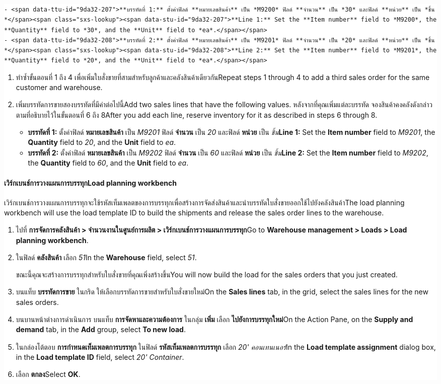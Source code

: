     - <span data-ttu-id="9da32-207">**บรรทัดที่ 1:** ตั้งค่าฟิลด์ **หมายเลขสินค้า** เป็น *M9200* ฟิลด์ **จำนวน** เป็น *30* และฟิลด์ **หน่วย** เป็น *ชิ้น*</span><span class="sxs-lookup"><span data-stu-id="9da32-207">**Line 1:** Set the **Item number** field to *M9200*, the **Quantity** field to *30*, and the **Unit** field to *ea*.</span></span>
    - <span data-ttu-id="9da32-208">**บรรทัดที่ 2:** ตั้งค่าฟิลด์ **หมายเลขสินค้า** เป็น *M9201* ฟิลด์ **จำนวน** เป็น *20* และฟิลด์ **หน่วย** เป็น *ชิ้น*</span><span class="sxs-lookup"><span data-stu-id="9da32-208">**Line 2:** Set the **Item number** field to *M9201*, the **Quantity** field to *20*, and the **Unit** field to *ea*.</span></span>

1. <span data-ttu-id="9da32-209">ทำซ้ำขั้นตอนที่ 1 ถึง 4 เพื่อเพิ่มใบสั่งขายที่สามสำหรับลูกค้าและคลังสินค้าเดียวกัน</span><span class="sxs-lookup"><span data-stu-id="9da32-209">Repeat steps 1 through 4 to add a third sales order for the same customer and warehouse.</span></span>
1. <span data-ttu-id="9da32-210">เพิ่มบรรทัดการขายสองบรรทัดที่มีค่าต่อไปนี้</span><span class="sxs-lookup"><span data-stu-id="9da32-210">Add two sales lines that have the following values.</span></span> <span data-ttu-id="9da32-211">หลังจากที่คุณเพิ่มแต่ละบรรทัด จองสินค้าคงคลังดังกล่าวตามที่อธิบายไว้ในขั้นตอนที่ 6 ถึง 8</span><span class="sxs-lookup"><span data-stu-id="9da32-211">After you add each line, reserve inventory for it as described in steps 6 through 8.</span></span>

    - <span data-ttu-id="9da32-212">**บรรทัดที่ 1:** ตั้งค่าฟิลด์ **หมายเลขสินค้า** เป็น *M9201* ฟิลด์ **จำนวน** เป็น *20* และฟิลด์ **หน่วย** เป็น *ชิ้น*</span><span class="sxs-lookup"><span data-stu-id="9da32-212">**Line 1:** Set the **Item number** field to *M9201*, the **Quantity** field to *20*, and the **Unit** field to *ea*.</span></span>
    - <span data-ttu-id="9da32-213">**บรรทัดที่ 2:** ตั้งค่าฟิลด์ **หมายเลขสินค้า** เป็น *M9202* ฟิลด์ **จำนวน** เป็น *60* และฟิลด์ **หน่วย** เป็น *ชิ้น*</span><span class="sxs-lookup"><span data-stu-id="9da32-213">**Line 2:** Set the **Item number** field to *M9202*, the **Quantity** field to *60*, and the **Unit** field to *ea*.</span></span>

#### <a name="load-planning-workbench"></a><span data-ttu-id="9da32-214">เวิร์กเบนช์การวางแผนการบรรทุก</span><span class="sxs-lookup"><span data-stu-id="9da32-214">Load planning workbench</span></span>

<span data-ttu-id="9da32-215">เวิร์กเบนช์การวางแผนการบรรทุกจะใช้รหัสเท็มเพลตของการบรรทุกเพื่อสร้างการจัดส่งสินค้าและนำบรรทัดใบสั่งขายออกใช้ไปยังคลังสินค้า</span><span class="sxs-lookup"><span data-stu-id="9da32-215">The load planning workbench will use the load template ID to build the shipments and release the sales order lines to the warehouse.</span></span>

1. <span data-ttu-id="9da32-216">ไปที่ **การจัดการคลังสินค้า \> จำนวนงานในศูนย์การผลิต \> เวิร์กเบนช์การวางแผนการบรรทุก**</span><span class="sxs-lookup"><span data-stu-id="9da32-216">Go to **Warehouse management \> Loads \> Load planning workbench**.</span></span>
1. <span data-ttu-id="9da32-217">ในฟิลด์  **คลังสินค้า** เลือก *51*</span><span class="sxs-lookup"><span data-stu-id="9da32-217">In the **Warehouse** field, select *51*.</span></span>

    <span data-ttu-id="9da32-218">ขณะนี้คุณจะสร้างการบรรทุกสำหรับใบสั่งขายที่คุณเพิ่งสร้างขึ้น</span><span class="sxs-lookup"><span data-stu-id="9da32-218">You will now build the load for the sales orders that you just created.</span></span>

1. <span data-ttu-id="9da32-219">บนแท็บ **บรรทัดการขาย** ในกริด ให้เลือกบรรทัดการขายสำหรับใบสั่งขายใหม่</span><span class="sxs-lookup"><span data-stu-id="9da32-219">On the **Sales lines** tab, in the grid, select the sales lines for the new sales orders.</span></span>
1. <span data-ttu-id="9da32-220">บนบานหน้าต่างการดำเนินการ บนแท็บ **การจัดหาและความต้องการ** ในกลุ่ม **เพิ่ม** เลือก **ไปยังการบรรทุกใหม่**</span><span class="sxs-lookup"><span data-stu-id="9da32-220">On the Action Pane, on the **Supply and demand** tab, in the **Add** group, select **To new load**.</span></span>
1. <span data-ttu-id="9da32-221">ในกล่องโต้ตอบ **การกำหนดเท็มเพลตการบรรทุก** ในฟิลด์ **รหัสเท็มเพลตการบรรทุก** เลือก *20' คอนเทนเนอร์*</span><span class="sxs-lookup"><span data-stu-id="9da32-221">In the **Load template assignment** dialog box, in the **Load template ID** field, select *20' Container*.</span></span>
1. <span data-ttu-id="9da32-222">เลือก **ตกลง**</span><span class="sxs-lookup"><span data-stu-id="9da32-222">Select **OK**.</span></span>